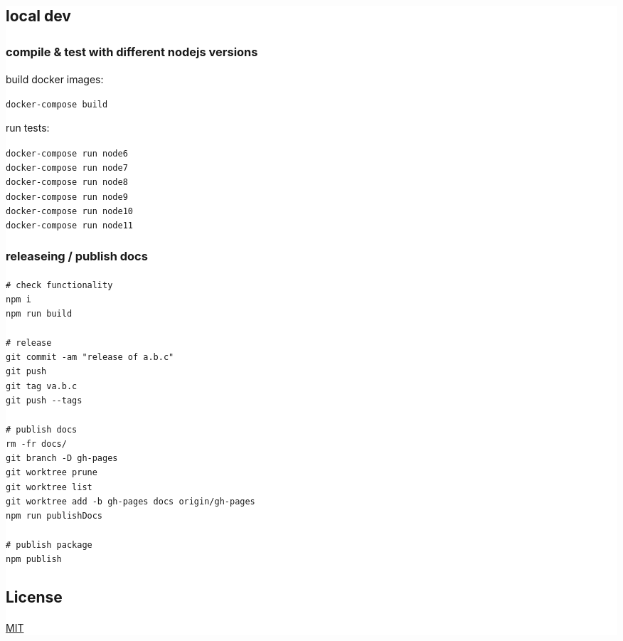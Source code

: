 ## local dev

### compile & test with different nodejs versions

build docker images:  
```bash
docker-compose build
```

run tests:  
```bash
docker-compose run node6
docker-compose run node7
docker-compose run node8
docker-compose run node9
docker-compose run node10
docker-compose run node11
```

### releaseing / publish docs

```text
# check functionality
npm i
npm run build

# release
git commit -am "release of a.b.c"
git push
git tag va.b.c
git push --tags

# publish docs
rm -fr docs/
git branch -D gh-pages
git worktree prune
git worktree list
git worktree add -b gh-pages docs origin/gh-pages
npm run publishDocs

# publish package
npm publish
```

## License

[MIT](https://www.opensource.org/licenses/mit-license.php)
